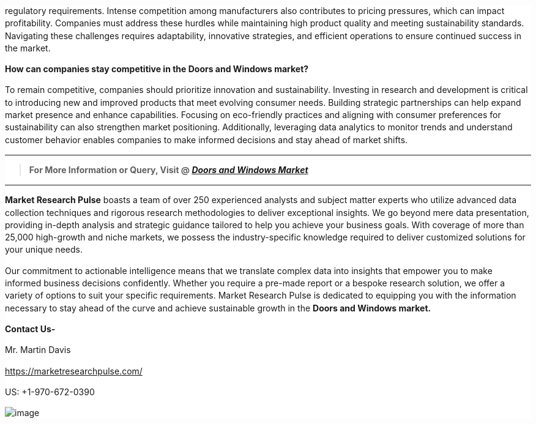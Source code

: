 regulatory requirements. Intense competition among manufacturers also contributes to pricing pressures, which can impact profitability. Companies must address these hurdles while maintaining high product quality and meeting sustainability standards. Navigating these challenges requires adaptability, innovative strategies, and efficient operations to ensure continued success in the market.</p><p><strong>How can companies stay competitive in the Doors and Windows market?</strong></p><p>To remain competitive, companies should prioritize innovation and sustainability. Investing in research and development is critical to introducing new and improved products that meet evolving consumer needs. Building strategic partnerships can help expand market presence and enhance capabilities. Focusing on eco-friendly practices and aligning with consumer preferences for sustainability can also strengthen market positioning. Additionally, leveraging data analytics to monitor trends and understand customer behavior enables companies to make informed decisions and stay ahead of market shifts.</p><hr /><blockquote><p><strong>For More Information or Query, Visit @&nbsp;<em><a href="https://marketresearchpulse.com/report/126281/doors-and-windows-market?utm_source=Linkedin&utm_medium=0112">Doors and Windows Market</a></em></strong></p></blockquote><hr /><p><strong>Market Research Pulse</strong> boasts a team of over 250 experienced analysts and subject matter experts who utilize advanced data collection techniques and rigorous research methodologies to deliver exceptional insights. We go beyond mere data presentation, providing in-depth analysis and strategic guidance tailored to help you achieve your business goals. With coverage of more than 25,000 high-growth and niche markets, we possess the industry-specific knowledge required to deliver customized solutions for your unique needs.</p><p>Our commitment to actionable intelligence means that we translate complex data into insights that empower you to make informed business decisions confidently. Whether you require a pre-made report or a bespoke research solution, we offer a variety of options to suit your specific requirements. Market Research Pulse is dedicated to equipping you with the information necessary to stay ahead of the curve and achieve sustainable growth in the <strong>Doors and Windows market.</strong></p><p><strong>Contact Us-</strong></p><p>Mr. Martin Davis</p><p>https://marketresearchpulse.com/</p><p>US: +1-970-672-0390</p>
![image](https://github.com/user-attachments/assets/00af16c6-05af-4c79-91da-caaacc2b78cb)
